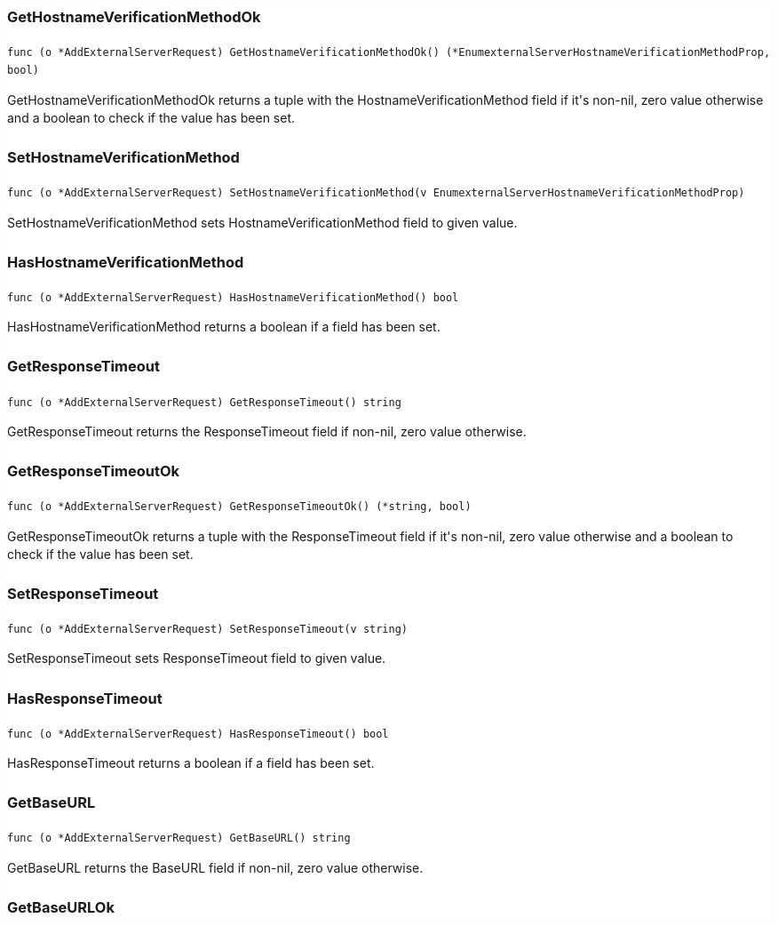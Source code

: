 ### GetHostnameVerificationMethodOk

`func (o *AddExternalServerRequest) GetHostnameVerificationMethodOk() (*EnumexternalServerHostnameVerificationMethodProp, bool)`

GetHostnameVerificationMethodOk returns a tuple with the HostnameVerificationMethod field if it's non-nil, zero value otherwise
and a boolean to check if the value has been set.

### SetHostnameVerificationMethod

`func (o *AddExternalServerRequest) SetHostnameVerificationMethod(v EnumexternalServerHostnameVerificationMethodProp)`

SetHostnameVerificationMethod sets HostnameVerificationMethod field to given value.

### HasHostnameVerificationMethod

`func (o *AddExternalServerRequest) HasHostnameVerificationMethod() bool`

HasHostnameVerificationMethod returns a boolean if a field has been set.

### GetResponseTimeout

`func (o *AddExternalServerRequest) GetResponseTimeout() string`

GetResponseTimeout returns the ResponseTimeout field if non-nil, zero value otherwise.

### GetResponseTimeoutOk

`func (o *AddExternalServerRequest) GetResponseTimeoutOk() (*string, bool)`

GetResponseTimeoutOk returns a tuple with the ResponseTimeout field if it's non-nil, zero value otherwise
and a boolean to check if the value has been set.

### SetResponseTimeout

`func (o *AddExternalServerRequest) SetResponseTimeout(v string)`

SetResponseTimeout sets ResponseTimeout field to given value.

### HasResponseTimeout

`func (o *AddExternalServerRequest) HasResponseTimeout() bool`

HasResponseTimeout returns a boolean if a field has been set.

### GetBaseURL

`func (o *AddExternalServerRequest) GetBaseURL() string`

GetBaseURL returns the BaseURL field if non-nil, zero value otherwise.

### GetBaseURLOk
